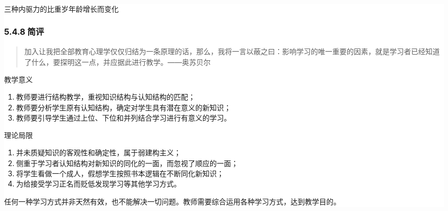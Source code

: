 三种内驱力的比重岁年龄增长而变化

### 5.4.8 简评

> 加入让我把全部教育心理学仅仅归结为一条原理的话，那么，我将一言以蔽之曰：影响学习的唯一重要的因素，就是学习者已经知道了什么，要探明这一点，并应据此进行教学。——奥苏贝尔

教学意义
1. 教师要进行结构教学，重视知识结构与认知结构的匹配；
2. 教师要分析学生原有认知结构，确定对学生具有潜在意义的新知识；
3. 教师要引导学生通过上位、下位和并列结合学习进行有意义的学习。

理论局限
1. 并未质疑知识的客观性和确定性，属于弱建构主义；
2. 侧重于学习者认知结构对新知识的同化的一面，而忽视了顺应的一面；
3. 将学生看做一个成人，假想学生按照书本逻辑在不断同化新知识；
4. 为给接受学习正名而贬低发现学习等其他学习方式。

任何一种学习方式并非天然有效，也不能解决一切问题。教师需要综合运用各种学习方式，达到教学目的。